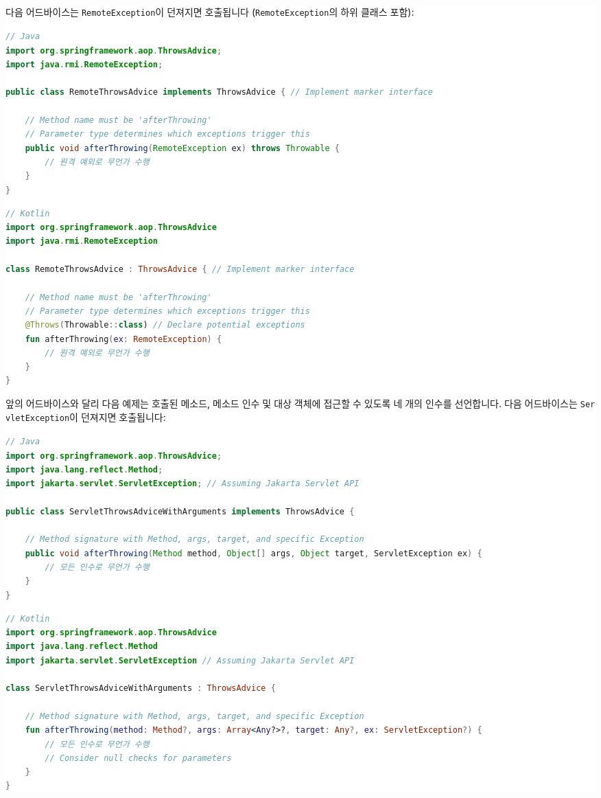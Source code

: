 다음 어드바이스는 `RemoteException`이 던져지면 호출됩니다 (`RemoteException`의 하위 클래스 포함):

```java
// Java
import org.springframework.aop.ThrowsAdvice;
import java.rmi.RemoteException;

public class RemoteThrowsAdvice implements ThrowsAdvice { // Implement marker interface

	// Method name must be 'afterThrowing'
	// Parameter type determines which exceptions trigger this
	public void afterThrowing(RemoteException ex) throws Throwable {
		// 원격 예외로 무언가 수행
	}
}
```

```kotlin
// Kotlin
import org.springframework.aop.ThrowsAdvice
import java.rmi.RemoteException

class RemoteThrowsAdvice : ThrowsAdvice { // Implement marker interface

    // Method name must be 'afterThrowing'
    // Parameter type determines which exceptions trigger this
    @Throws(Throwable::class) // Declare potential exceptions
    fun afterThrowing(ex: RemoteException) {
        // 원격 예외로 무언가 수행
    }
}
```

앞의 어드바이스와 달리 다음 예제는 호출된 메소드, 메소드 인수 및 대상 객체에 접근할 수 있도록 네 개의 인수를 선언합니다. 다음 어드바이스는 `ServletException`이 던져지면 호출됩니다:

```java
// Java
import org.springframework.aop.ThrowsAdvice;
import java.lang.reflect.Method;
import jakarta.servlet.ServletException; // Assuming Jakarta Servlet API

public class ServletThrowsAdviceWithArguments implements ThrowsAdvice {

	// Method signature with Method, args, target, and specific Exception
	public void afterThrowing(Method method, Object[] args, Object target, ServletException ex) {
		// 모든 인수로 무언가 수행
	}
}
```

```kotlin
// Kotlin
import org.springframework.aop.ThrowsAdvice
import java.lang.reflect.Method
import jakarta.servlet.ServletException // Assuming Jakarta Servlet API

class ServletThrowsAdviceWithArguments : ThrowsAdvice {

    // Method signature with Method, args, target, and specific Exception
    fun afterThrowing(method: Method?, args: Array<Any?>?, target: Any?, ex: ServletException?) {
        // 모든 인수로 무언가 수행
        // Consider null checks for parameters
    }
}
```
